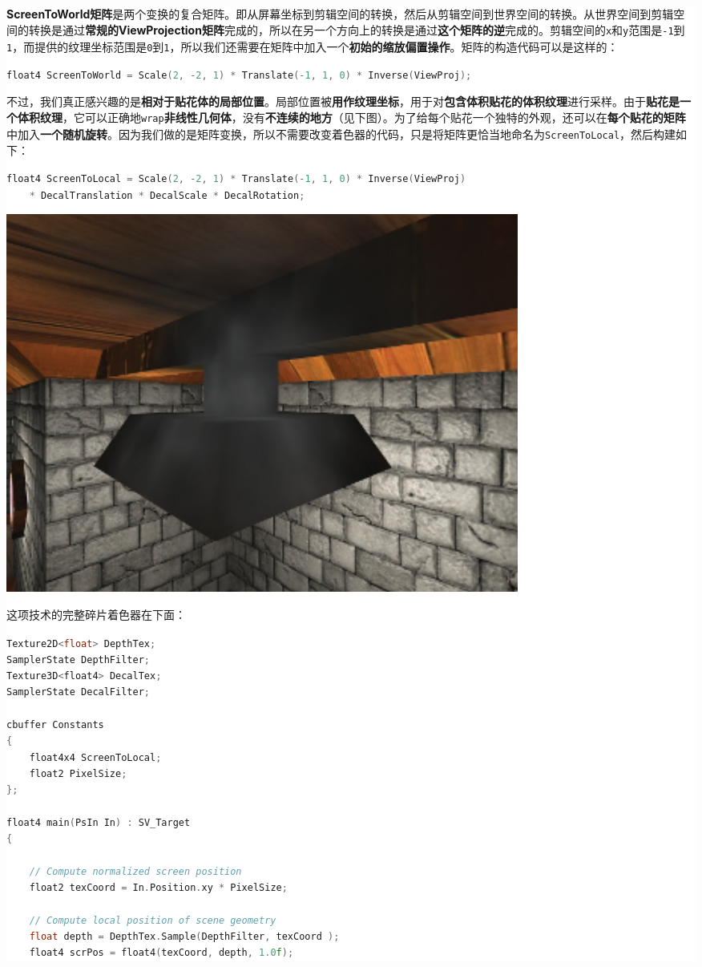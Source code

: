 **ScreenToWorld矩阵**是两个变换的复合矩阵。即从屏幕坐标到剪辑空间的转换，然后从剪辑空间到世界空间的转换。从世界空间到剪辑空间的转换是通过**常规的ViewProjection矩阵**完成的，所以在另一个方向上的转换是通过**这个矩阵的逆**完成的。剪辑空间的`x`和`y`范围是`-1`到`1`，而提供的纹理坐标范围是`0`到`1`，所以我们还需要在矩阵中加入一个**初始的缩放偏置操作**。矩阵的构造代码可以是这样的：

```c++
float4 ScreenToWorld = Scale(2, -2, 1) * Translate(-1, 1, 0) * Inverse(ViewProj);
```

不过，我们真正感兴趣的是**相对于贴花体的局部位置**。局部位置被**用作纹理坐标**，用于对**包含体积贴花的体积纹理**进行采样。由于**贴花是一个体积纹理**，它可以正确地`wrap`**非线性几何体**，没有**不连续的地方**（见下图）。为了给每个贴花一个独特的外观，还可以在**每个贴花的矩阵**中加入**一个随机旋转**。因为我们做的是矩阵变换，所以不需要改变着色器的代码，只是将矩阵更恰当地命名为`ScreenToLocal`，然后构建如下：

```c++
float4 ScreenToLocal = Scale(2, -2, 1) * Translate(-1, 1, 0) * Inverse(ViewProj) 
    * DecalTranslation * DecalScale * DecalRotation;

```

![image-20210818150521138](C4.assets/image-20210818150521138.png)

这项技术的完整碎片着色器在下面：

```c++
Texture2D<float> DepthTex; 
SamplerState DepthFilter;
Texture3D<float4> DecalTex; 
SamplerState DecalFilter;

cbuffer Constants 
{
    float4x4 ScreenToLocal; 
    float2 PixelSize;
};

float4 main(PsIn In) : SV_Target 
{

    // Compute normalized screen position 
    float2 texCoord = In.Position.xy * PixelSize;

    // Compute local position of scene geometry 
    float depth = DepthTex.Sample(DepthFilter, texCoord ); 
    float4 scrPos = float4(texCoord, depth, 1.0f); 
```